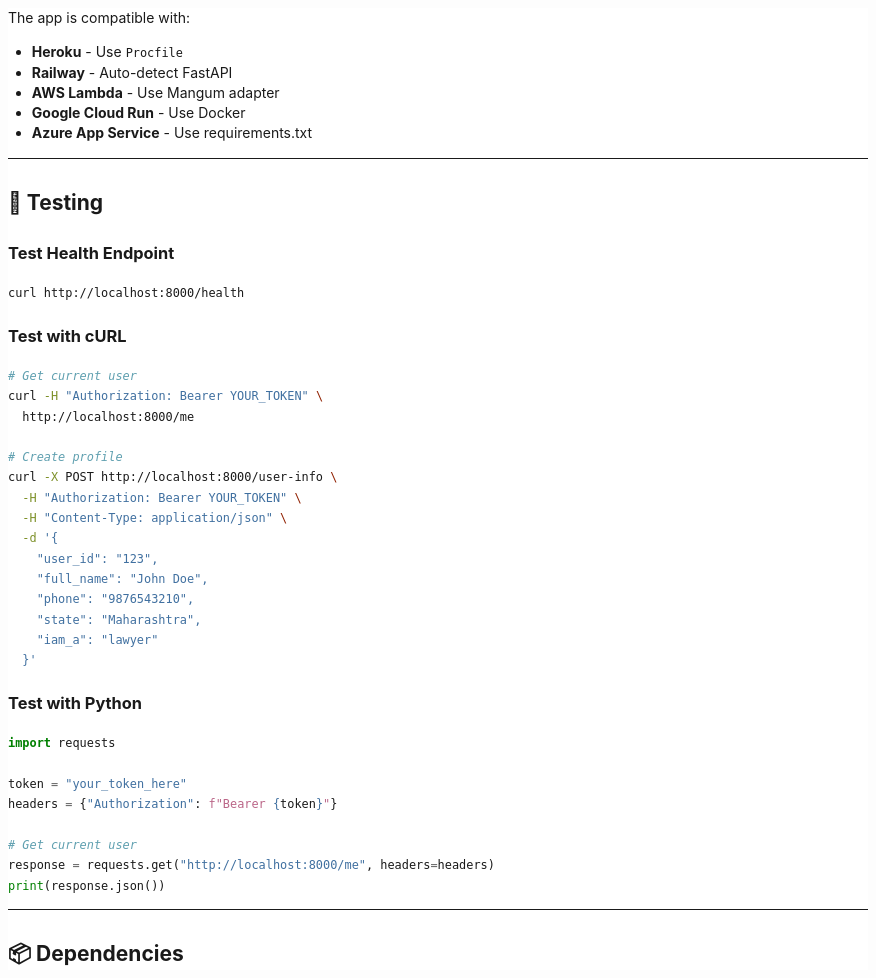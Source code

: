 The app is compatible with:
- **Heroku** - Use `Procfile`
- **Railway** - Auto-detect FastAPI
- **AWS Lambda** - Use Mangum adapter
- **Google Cloud Run** - Use Docker
- **Azure App Service** - Use requirements.txt

---

## 🧪 Testing

### Test Health Endpoint

```bash
curl http://localhost:8000/health
```

### Test with cURL

```bash
# Get current user
curl -H "Authorization: Bearer YOUR_TOKEN" \
  http://localhost:8000/me

# Create profile
curl -X POST http://localhost:8000/user-info \
  -H "Authorization: Bearer YOUR_TOKEN" \
  -H "Content-Type: application/json" \
  -d '{
    "user_id": "123",
    "full_name": "John Doe",
    "phone": "9876543210",
    "state": "Maharashtra",
    "iam_a": "lawyer"
  }'
```

### Test with Python

```python
import requests

token = "your_token_here"
headers = {"Authorization": f"Bearer {token}"}

# Get current user
response = requests.get("http://localhost:8000/me", headers=headers)
print(response.json())
```

---

## 📦 Dependencies
